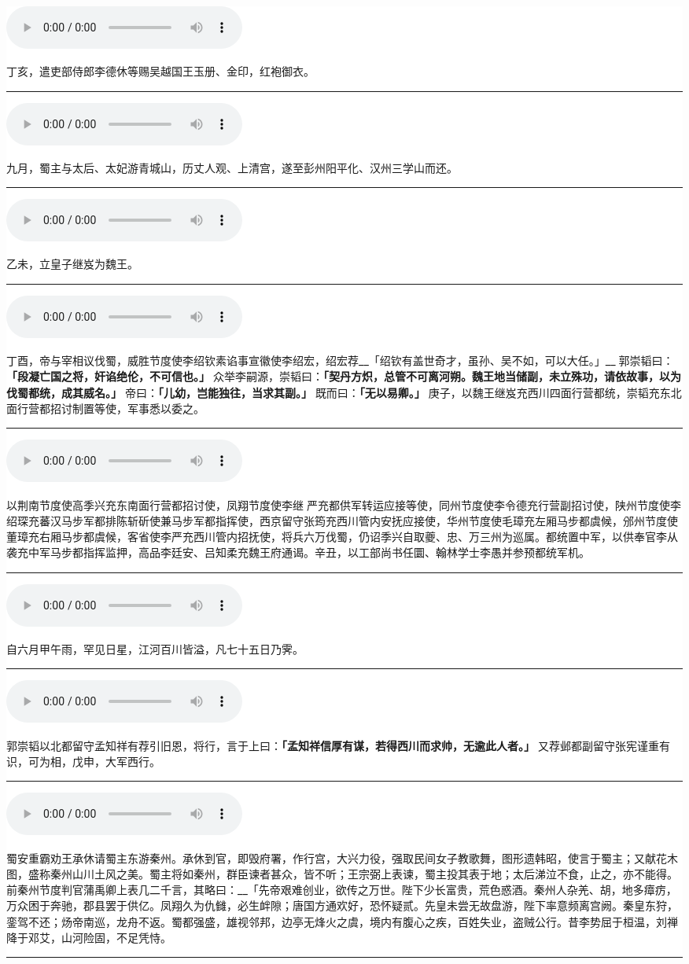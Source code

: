 
![](assets/audios/273/106.mp3)

丁亥，遣吏部侍郎李德休等赐吴越国王玉册、金印，红袍御衣。

---

![](assets/audios/273/107.mp3)

九月，蜀主与太后、太妃游青城山，历丈人观、上清宫，遂至彭州阳平化、汉州三学山而还。

---

![](assets/audios/273/108.mp3)

乙未，立皇子继岌为魏王。

---

![](assets/audios/273/109.mp3)

丁酉，帝与宰相议伐蜀，威胜节度使李绍钦素谄事宣徽使李绍宏，绍宏荐__「绍钦有盖世奇才，虽孙、吴不如，可以大任。」__ 郭崇韬曰：__「段凝亡国之将，奸谄绝伦，不可信也。」__ 众举李嗣源，崇韬曰：__「契丹方炽，总管不可离河朔。魏王地当储副，未立殊功，请依故事，以为伐蜀都统，成其威名。」__ 帝曰：__「儿幼，岂能独往，当求其副。」__ 既而曰：__「无以易卿。」__ 庚子，以魏王继岌充西川四面行营都统，崇韬充东北面行营都招讨制置等使，军事悉以委之。

---

![](assets/audios/273/110.mp3)

以荆南节度使高季兴充东南面行营都招讨使，凤翔节度使李继 严充都供军转运应接等使，同州节度使李令德充行营副招讨使，陕州节度使李绍琛充蕃汉马步军都排陈斩斫使兼马步军都指挥使，西京留守张筠充西川管内安抚应接使，华州节度使毛璋充左厢马步都虞候，邠州节度使董璋充右厢马步都虞候，客省使李严充西川管内招抚使，将兵六万伐蜀，仍诏季兴自取夔、忠、万三州为巡属。都统置中军，以供奉官李从袭充中军马步都指挥监押，高品李廷安、吕知柔充魏王府通谒。辛丑，以工部尚书任圜、翰林学士李愚并参预都统军机。

---

![](assets/audios/273/111.mp3)

自六月甲午雨，罕见日星，江河百川皆溢，凡七十五日乃霁。

---

![](assets/audios/273/112.mp3)

郭崇韬以北都留守孟知祥有荐引旧恩，将行，言于上曰：__「孟知祥信厚有谋，若得西川而求帅，无逾此人者。」__ 又荐邺都副留守张宪谨重有识，可为相，戊申，大军西行。

---

![](assets/audios/273/113.mp3)

蜀安重霸劝王承休请蜀主东游秦州。承休到官，即毁府署，作行宫，大兴力役，强取民间女子教歌舞，图形遗韩昭，使言于蜀主；又献花木图，盛称秦州山川土风之美。蜀主将如秦州，群臣谏者甚众，皆不听；王宗弼上表谏，蜀主投其表于地；太后涕泣不食，止之，亦不能得。前秦州节度判官蒲禹卿上表几二千言，其略曰：__「先帝艰难创业，欲传之万世。陛下少长富贵，荒色惑酒。秦州人杂羌、胡，地多瘴疠，万众困于奔驰，郡县罢于供亿。凤翔久为仇雠，必生衅隙；唐国方通欢好，恐怀疑贰。先皇未尝无故盘游，陛下率意频离宫阙。秦皇东狩，銮驾不还；炀帝南巡，龙舟不返。蜀都强盛，雄视邻邦，边亭无烽火之虞，境内有腹心之疾，百姓失业，盗贼公行。昔李势屈于桓温，刘禅降于邓艾，山河险固，不足凭恃。

---
